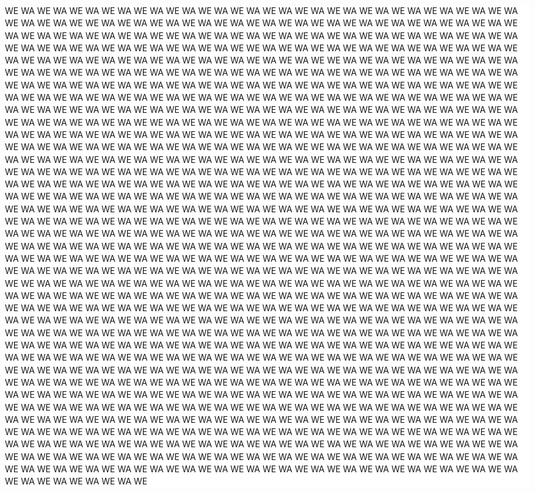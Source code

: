 WE WA WE WA WE WA WE WA WE WA WE WA WE WA WE WA WE WA WE WA WE WA WE WA WE WA WE WA WE WA WE WA WE WA WE WA WE WE WA WE WA WE WA WE WA WE WA WE WA WE WA WE WA WE WA WE WA WE WA WE WA WE WA WE WA WE WA WE WA WE WA WE WA WE WE WA WE WA WE WA WE WA WE WA WE WA WE WA WE WA WE WA WE WA WE WA WE WA WE WA WE WA WE WA WE WA WE WA WE WA WE WE WA WE WA WE WA WE WA WE WA WE WA WE WA WE WA WE WA WE WA WE WA WE WA WE WA WE WA WE WA WE WA WE WA WE WA WE WE WA WE WA WE WA WE WA WE WA WE WA WE WA WE WA WE WA WE WA WE WA WE WA WE WA WE WA WE WA WE WA WE WA WE WA WE WA WE WA WE WA WE WA WE WA WE WA WE WA WE WA WE WA WE WA WE WA WE WA WE WA WE WA WE WA WE WA WE WA WE WA WE WA WE WE WA WE WA WE WA WE WA WE WA WE WA WE WA WE WA WE WA WE WA WE WA WE WA WE WA WE WA WE WA WE WA WE WA WE WA WE WE WA WE WA WE WA WE WA WE WA WE WA WE WA WE WA WE WA WE WA WE WA WE WA WE WA WE WA WE WA WE WA WE WA WE WA WE WE WA WE WA WE WA WE WA WE WA WE WA WE WA WE WA WE WA WE WA WE WA WE WA WE WA WE WA WE WA WE WA WE WA WE WA WE WE WA WE WA WE WA WE WA WE WA WE WA WE WA WE WA WE WA WE WA WE WA WE WA WE WA WE WA WE WA WE WA WE WA WE WA WE WE WA WE WA WE WA WE WA WE WA WE WA WE WA WE WA WE WA WE WA WE WA WE WA WE WA WE WA WE WA WE WA WE WA WE WA WE WE WA WE WA WE WA WE WA WE WA WE WA WE WA WE WA WE WA WE WA WE WA WE WA WE WA WE WA WE WA WE WA WE WA WE WA WE WE WA WE WA WE WA WE WA WE WA WE WA WE WA WE WA WE WA WE WA WE WA WE WA WE WA WE WA WE WA WE WA WE WA WE WA WE WE WA WE WA WE WA WE WA WE WA WE WA WE WA WE WA WE WA WE WA WE WA WE WA WE WA WE WA WE WA WE WA WE WA WE WA WE WA WE WA WE WA WE WA WE WA WE WA WE WA WE WA WE WA WE WA WE WA WE WA WE WA WE WA WE WA WE WA WE WA WE WA WE WA WE WE WA WE WA WE WA WE WA WE WA WE WA WE WA WE WA WE WA WE WA WE WA WE WA WE WA WE WA WE WA WE WA WE WA WE WA WE WE WA WE WA WE WA WE WA WE WA WE WA WE WA WE WA WE WA WE WA WE WA WE WA WE WA WE WA WE WA WE WA WE WA WE WA WE WE WA WE WA WE WA WE WA WE WA WE WA WE WA WE WA WE WA WE WA WE WA WE WA WE WA WE WA WE WA WE WA WE WA WE WA WE WE WA WE WA WE WA WE WA WE WA WE WA WE WA WE WA WE WA WE WA WE WA WE WA WE WA WE WA WE WA WE WA WE WA WE WA WE WE WA WE WA WE WA WE WA WE WA WE WA WE WA WE WA WE WA WE WA WE WA WE WA WE WA WE WA WE WA WE WA WE WA WE WA WE WE WA WE WA WE WA WE WA WE WA WE WA WE WA WE WA WE WA WE WA WE WA WE WA WE WA WE WA WE WA WE WA WE WA WE WA WE WE WA WE WA WE WA WE WA WE WA WE WA WE WA WE WA WE WA WE WA WE WA WE WA WE WA WE WA WE WA WE WA WE WA WE WA WE WE WA WE WA WE WA WE WA WE WA WE WA WE WA WE WA WE WA WE WA WE WA WE WA WE WA WE WA WE WA WE WA WE WA WE WA WE WA WE WA WE WA WE WA WE WA WE WA WE WA WE WA WE WA WE WA WE WA WE WA WE WA WE WA WE WA WE WA WE WA WE WA WE WA WE WE WA WE WA WE WA WE WA WE WA WE WA WE WA WE WA WE WA WE WA WE WA WE WA WE WA WE WA WE WA WE WA WE WA WE WA WE WE WA WE WA WE WA WE WA WE WA WE WA WE WA WE WA WE WA WE WA WE WA WE WA WE WA WE WA WE WA WE WA WE WA WE WA WE WE WA WE WA WE WA WE WA WE WA WE WA WE WA WE WA WE WA WE WA WE WA WE WA WE WA WE WA WE WA WE WA WE WA WE WA WE WE WA WE WA WE WA WE WA WE WA WE WA WE WA WE WA WE WA WE WA WE WA WE WA WE WA WE WA WE WA WE WA WE WA WE WA WE WE WA WE WA WE WA WE WA WE WA WE WA WE WA WE WA WE WA WE WA WE WA WE WA WE WA WE WA WE WA WE WA WE WA WE WA WE WE WA WE WA WE WA WE WA WE WA WE WA WE WA WE WA WE WA WE WA WE WA WE WA WE WA WE WA WE WA WE WA WE WA WE WA WE WE WA WE WA WE WA WE WA WE WA WE WA WE WA WE WA WE WA WE WA WE WA WE WA WE WA WE WA WE WA WE WA WE WA WE WA WE WE WA WE WA WE WA WE WA WE WA WE WA WE WA WE WA WE WA WE WA WE WA WE WA WE WA WE WA WE WA WE WA WE WA WE WA WE WA WE WA WE WA WE WA WE WA WE WA WE WA WE WA WE WA WE WA WE WA WE WA WE WA WE WA WE WA WE WA WE WA WE WA WE WA WE